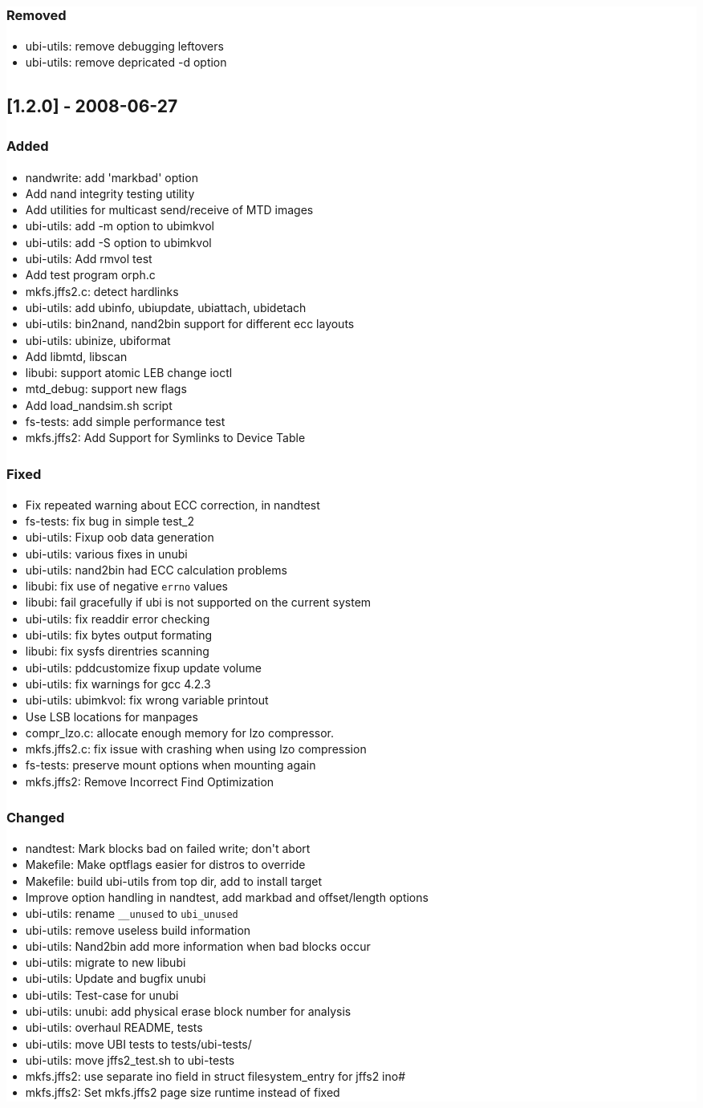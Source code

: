 ### Removed
 - ubi-utils: remove debugging leftovers
 - ubi-utils: remove depricated -d option

## [1.2.0] - 2008-06-27
### Added
 - nandwrite: add 'markbad' option
 - Add nand integrity testing utility
 - Add utilities for multicast send/receive of MTD images
 - ubi-utils: add -m option to ubimkvol
 - ubi-utils: add -S option to ubimkvol
 - ubi-utils: Add rmvol test
 - Add test program orph.c
 - mkfs.jffs2.c: detect hardlinks
 - ubi-utils: add ubinfo, ubiupdate, ubiattach, ubidetach
 - ubi-utils: bin2nand, nand2bin support for different ecc layouts
 - ubi-utils: ubinize, ubiformat
 - Add libmtd, libscan
 - libubi: support atomic LEB change ioctl
 - mtd_debug: support new flags
 - Add load_nandsim.sh script
 - fs-tests: add simple performance test
 - mkfs.jffs2: Add Support for Symlinks to Device Table

### Fixed
 - Fix repeated warning about ECC correction, in nandtest
 - fs-tests: fix bug in simple test_2
 - ubi-utils: Fixup oob data generation
 - ubi-utils: various fixes in unubi
 - ubi-utils: nand2bin had ECC calculation problems
 - libubi: fix use of negative `errno` values
 - libubi: fail gracefully if ubi is not supported on the current system
 - ubi-utils: fix readdir error checking
 - ubi-utils: fix bytes output formating
 - libubi: fix sysfs direntries scanning
 - ubi-utils: pddcustomize fixup update volume
 - ubi-utils: fix warnings for gcc 4.2.3
 - ubi-utils: ubimkvol: fix wrong variable printout
 - Use LSB locations for manpages
 - compr_lzo.c: allocate enough memory for lzo compressor.
 - mkfs.jffs2.c: fix issue with crashing when using lzo compression
 - fs-tests: preserve mount options when mounting again
 - mkfs.jffs2: Remove Incorrect Find Optimization

### Changed
 - nandtest: Mark blocks bad on failed write; don't abort
 - Makefile: Make optflags easier for distros to override
 - Makefile: build ubi-utils from top dir, add to install target
 - Improve option handling in nandtest, add markbad and offset/length options
 - ubi-utils: rename `__unused` to `ubi_unused`
 - ubi-utils: remove useless build information
 - ubi-utils: Nand2bin add more information when bad blocks occur
 - ubi-utils: migrate to new libubi
 - ubi-utils: Update and bugfix unubi
 - ubi-utils: Test-case for unubi
 - ubi-utils: unubi: add physical erase block number for analysis
 - ubi-utils: overhaul README, tests
 - ubi-utils: move UBI tests to tests/ubi-tests/
 - ubi-utils: move jffs2_test.sh to ubi-tests
 - mkfs.jffs2: use separate ino field in struct filesystem_entry for jffs2 ino#
 - mkfs.jffs2: Set mkfs.jffs2 page size runtime instead of fixed